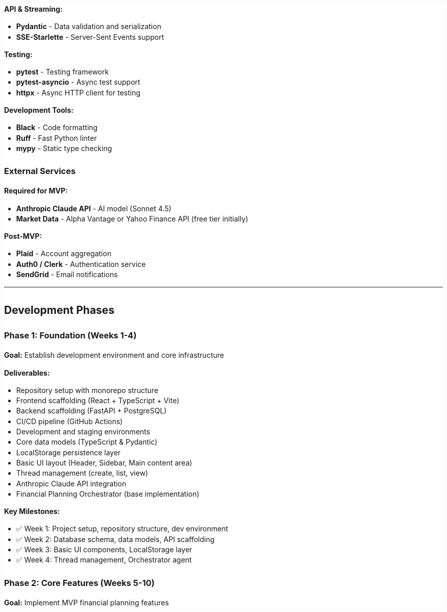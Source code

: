 **API & Streaming:**
- **Pydantic** - Data validation and serialization
- **SSE-Starlette** - Server-Sent Events support

**Testing:**
- **pytest** - Testing framework
- **pytest-asyncio** - Async test support
- **httpx** - Async HTTP client for testing

**Development Tools:**
- **Black** - Code formatting
- **Ruff** - Fast Python linter
- **mypy** - Static type checking

### External Services

**Required for MVP:**
- **Anthropic Claude API** - AI model (Sonnet 4.5)
- **Market Data** - Alpha Vantage or Yahoo Finance API (free tier initially)

**Post-MVP:**
- **Plaid** - Account aggregation
- **Auth0 / Clerk** - Authentication service
- **SendGrid** - Email notifications

---

## Development Phases

### Phase 1: Foundation (Weeks 1-4)
**Goal:** Establish development environment and core infrastructure

**Deliverables:**
- Repository setup with monorepo structure
- Frontend scaffolding (React + TypeScript + Vite)
- Backend scaffolding (FastAPI + PostgreSQL)
- CI/CD pipeline (GitHub Actions)
- Development and staging environments
- Core data models (TypeScript & Pydantic)
- LocalStorage persistence layer
- Basic UI layout (Header, Sidebar, Main content area)
- Thread management (create, list, view)
- Anthropic Claude API integration
- Financial Planning Orchestrator (base implementation)

**Key Milestones:**
- ✅ Week 1: Project setup, repository structure, dev environment
- ✅ Week 2: Database schema, data models, API scaffolding
- ✅ Week 3: Basic UI components, LocalStorage layer
- ✅ Week 4: Thread management, Orchestrator agent

### Phase 2: Core Features (Weeks 5-10)
**Goal:** Implement MVP financial planning features
